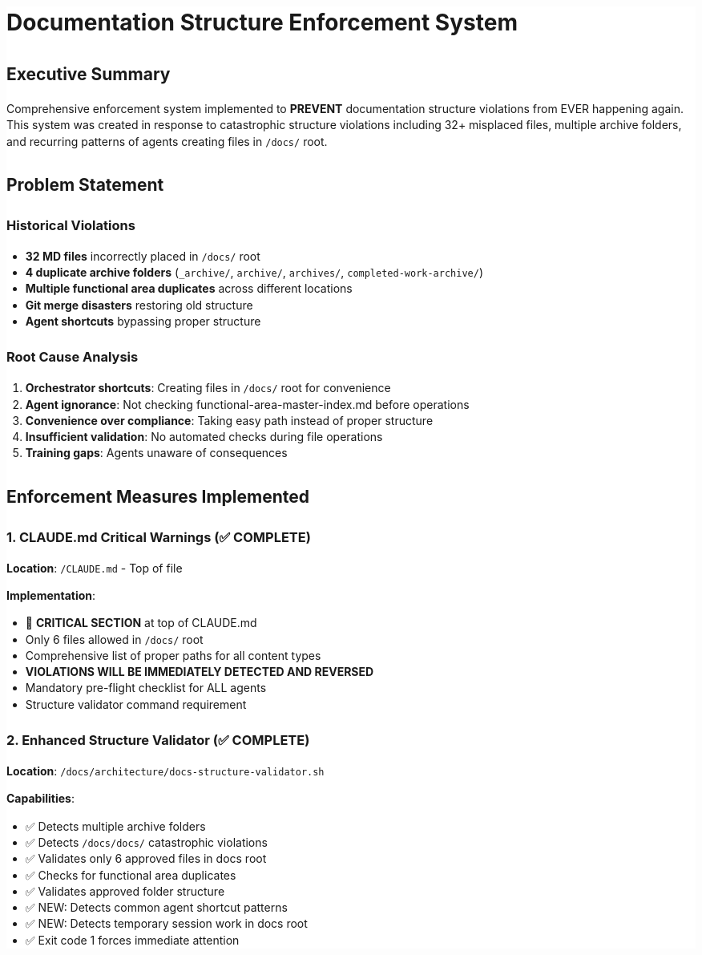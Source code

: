 # Documentation Structure Enforcement System





## Executive Summary

Comprehensive enforcement system implemented to **PREVENT** documentation structure violations from EVER happening again. This system was created in response to catastrophic structure violations including 32+ misplaced files, multiple archive folders, and recurring patterns of agents creating files in `/docs/` root.

## Problem Statement

### Historical Violations
- **32 MD files** incorrectly placed in `/docs/` root
- **4 duplicate archive folders** (`_archive/`, `archive/`, `archives/`, `completed-work-archive/`)
- **Multiple functional area duplicates** across different locations
- **Git merge disasters** restoring old structure
- **Agent shortcuts** bypassing proper structure

### Root Cause Analysis
1. **Orchestrator shortcuts**: Creating files in `/docs/` root for convenience
2. **Agent ignorance**: Not checking functional-area-master-index.md before operations
3. **Convenience over compliance**: Taking easy path instead of proper structure
4. **Insufficient validation**: No automated checks during file operations
5. **Training gaps**: Agents unaware of consequences

## Enforcement Measures Implemented

### 1. CLAUDE.md Critical Warnings (✅ COMPLETE)
**Location**: `/CLAUDE.md` - Top of file

**Implementation**:
- 🚨 **CRITICAL SECTION** at top of CLAUDE.md
- Only 6 files allowed in `/docs/` root
- Comprehensive list of proper paths for all content types
- **VIOLATIONS WILL BE IMMEDIATELY DETECTED AND REVERSED**
- Mandatory pre-flight checklist for ALL agents
- Structure validator command requirement

### 2. Enhanced Structure Validator (✅ COMPLETE)
**Location**: `/docs/architecture/docs-structure-validator.sh`

**Capabilities**:
- ✅ Detects multiple archive folders
- ✅ Detects `/docs/docs/` catastrophic violations
- ✅ Validates only 6 approved files in docs root
- ✅ Checks for functional area duplicates
- ✅ Validates approved folder structure
- ✅ NEW: Detects common agent shortcut patterns
- ✅ NEW: Detects temporary session work in docs root
- ✅ Exit code 1 forces immediate attention
